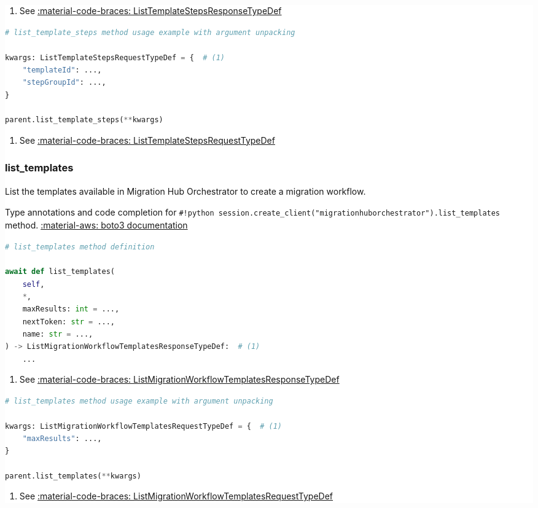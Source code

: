 1. See [:material-code-braces: ListTemplateStepsResponseTypeDef](./type_defs.md#listtemplatestepsresponsetypedef) 


```python
# list_template_steps method usage example with argument unpacking

kwargs: ListTemplateStepsRequestTypeDef = {  # (1)
    "templateId": ...,
    "stepGroupId": ...,
}

parent.list_template_steps(**kwargs)
```

1. See [:material-code-braces: ListTemplateStepsRequestTypeDef](./type_defs.md#listtemplatestepsrequesttypedef) 

### list\_templates

List the templates available in Migration Hub Orchestrator to create a
migration workflow.

Type annotations and code completion for `#!python session.create_client("migrationhuborchestrator").list_templates` method.
[:material-aws: boto3 documentation](https://boto3.amazonaws.com/v1/documentation/api/latest/reference/services/migrationhuborchestrator/client/list_templates.html)

```python
# list_templates method definition

await def list_templates(
    self,
    *,
    maxResults: int = ...,
    nextToken: str = ...,
    name: str = ...,
) -> ListMigrationWorkflowTemplatesResponseTypeDef:  # (1)
    ...
```

1. See [:material-code-braces: ListMigrationWorkflowTemplatesResponseTypeDef](./type_defs.md#listmigrationworkflowtemplatesresponsetypedef) 


```python
# list_templates method usage example with argument unpacking

kwargs: ListMigrationWorkflowTemplatesRequestTypeDef = {  # (1)
    "maxResults": ...,
}

parent.list_templates(**kwargs)
```

1. See [:material-code-braces: ListMigrationWorkflowTemplatesRequestTypeDef](./type_defs.md#listmigrationworkflowtemplatesrequesttypedef) 

